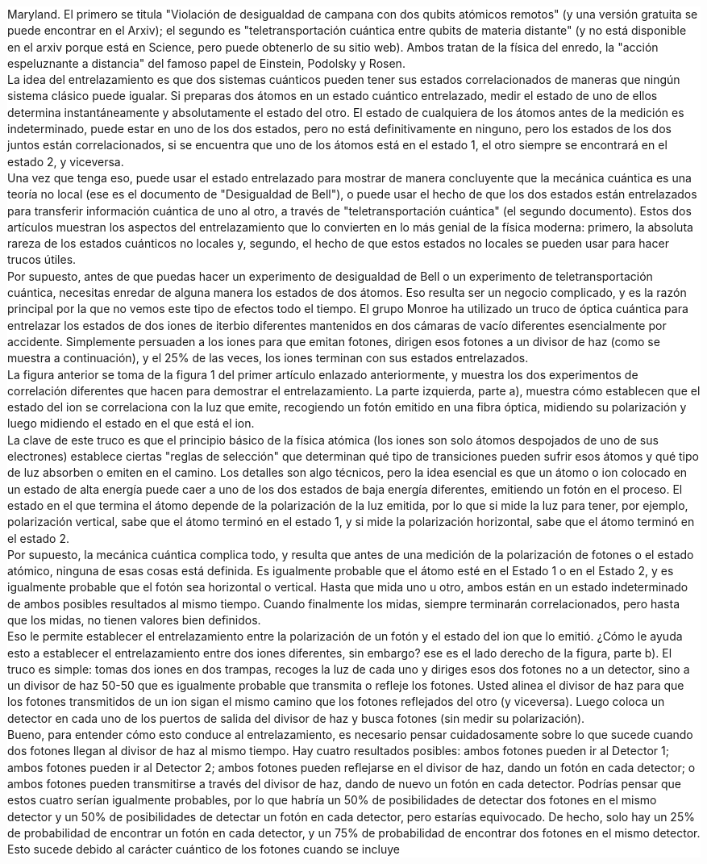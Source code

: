 Maryland. El primero se titula "Violación de desigualdad de campana con dos qubits atómicos remotos" (y una versión gratuita se puede encontrar en el Arxiv); el segundo es "teletransportación cuántica entre qubits de materia distante" (y no está disponible en el arxiv porque está en Science, pero puede obtenerlo de su sitio web). Ambos tratan de la física del enredo, la "acción espeluznante a distancia" del famoso papel de Einstein, Podolsky y Rosen.<br/>La idea del entrelazamiento es que dos sistemas cuánticos pueden tener sus estados correlacionados de maneras que ningún sistema clásico puede igualar. Si preparas dos átomos en un estado cuántico entrelazado, medir el estado de uno de ellos determina instantáneamente y absolutamente el estado del otro. El estado de cualquiera de los átomos antes de la medición es indeterminado, puede estar en uno de los dos estados, pero no está definitivamente en ninguno, pero los estados de los dos juntos están correlacionados, si se encuentra que uno de los átomos está en el estado 1, el otro siempre se encontrará en el estado 2, y viceversa.<br/>Una vez que tenga eso, puede usar el estado entrelazado para mostrar de manera concluyente que la mecánica cuántica es una teoría no local (ese es el documento de "Desigualdad de Bell"), o puede usar el hecho de que los dos estados están entrelazados para transferir información cuántica de uno al otro, a través de "teletransportación cuántica" (el segundo documento). Estos dos artículos muestran los aspectos del entrelazamiento que lo convierten en lo más genial de la física moderna: primero, la absoluta rareza de los estados cuánticos no locales y, segundo, el hecho de que estos estados no locales se pueden usar para hacer trucos útiles.<br/>Por supuesto, antes de que puedas hacer un experimento de desigualdad de Bell o un experimento de teletransportación cuántica, necesitas enredar de alguna manera los estados de dos átomos. Eso resulta ser un negocio complicado, y es la razón principal por la que no vemos este tipo de efectos todo el tiempo. El grupo Monroe ha utilizado un truco de óptica cuántica para entrelazar los estados de dos iones de iterbio diferentes mantenidos en dos cámaras de vacío diferentes esencialmente por accidente. Simplemente persuaden a los iones para que emitan fotones, dirigen esos fotones a un divisor de haz (como se muestra a continuación), y el 25% de las veces, los iones terminan con sus estados entrelazados.<br/>La figura anterior se toma de la figura 1 del primer artículo enlazado anteriormente, y muestra los dos experimentos de correlación diferentes que hacen para demostrar el entrelazamiento. La parte izquierda, parte a), muestra cómo establecen que el estado del ion se correlaciona con la luz que emite, recogiendo un fotón emitido en una fibra óptica, midiendo su polarización y luego midiendo el estado en el que está el ion.<br/>La clave de este truco es que el principio básico de la física atómica (los iones son solo átomos despojados de uno de sus electrones) establece ciertas "reglas de selección" que determinan qué tipo de transiciones pueden sufrir esos átomos y qué tipo de luz absorben o emiten en el camino. Los detalles son algo técnicos, pero la idea esencial es que un átomo o ion colocado en un estado de alta energía puede caer a uno de los dos estados de baja energía diferentes, emitiendo un fotón en el proceso. El estado en el que termina el átomo depende de la polarización de la luz emitida, por lo que si mide la luz para tener, por ejemplo, polarización vertical, sabe que el átomo terminó en el estado 1, y si mide la polarización horizontal, sabe que el átomo terminó en el estado 2.<br/>Por supuesto, la mecánica cuántica complica todo, y resulta que antes de una medición de la polarización de fotones o el estado atómico, ninguna de esas cosas está definida. Es igualmente probable que el átomo esté en el Estado 1 o en el Estado 2, y es igualmente probable que el fotón sea horizontal o vertical. Hasta que mida uno u otro, ambos están en un estado indeterminado de ambos posibles resultados al mismo tiempo. Cuando finalmente los midas, siempre terminarán correlacionados, pero hasta que los midas, no tienen valores bien definidos.<br/>Eso le permite establecer el entrelazamiento entre la polarización de un fotón y el estado del ion que lo emitió. ¿Cómo le ayuda esto a establecer el entrelazamiento entre dos iones diferentes, sin embargo? ese es el lado derecho de la figura, parte b). El truco es simple: tomas dos iones en dos trampas, recoges la luz de cada uno y diriges esos dos fotones no a un detector, sino a un divisor de haz 50-50 que es igualmente probable que transmita o refleje los fotones. Usted alinea el divisor de haz para que los fotones transmitidos de un ion sigan el mismo camino que los fotones reflejados del otro (y viceversa). Luego coloca un detector en cada uno de los puertos de salida del divisor de haz y busca fotones (sin medir su polarización).<br/>Bueno, para entender cómo esto conduce al entrelazamiento, es necesario pensar cuidadosamente sobre lo que sucede cuando dos fotones llegan al divisor de haz al mismo tiempo. Hay cuatro resultados posibles: ambos fotones pueden ir al Detector 1; ambos fotones pueden ir al Detector 2; ambos fotones pueden reflejarse en el divisor de haz, dando un fotón en cada detector; o ambos fotones pueden transmitirse a través del divisor de haz, dando de nuevo un fotón en cada detector. Podrías pensar que estos cuatro serían igualmente probables, por lo que habría un 50% de posibilidades de detectar dos fotones en el mismo detector y un 50% de posibilidades de detectar un fotón en cada detector, pero estarías equivocado. De hecho, solo hay un 25% de probabilidad de encontrar un fotón en cada detector, y un 75% de probabilidad de encontrar dos fotones en el mismo detector.<br/>Esto sucede debido al carácter cuántico de los fotones cuando se incluye